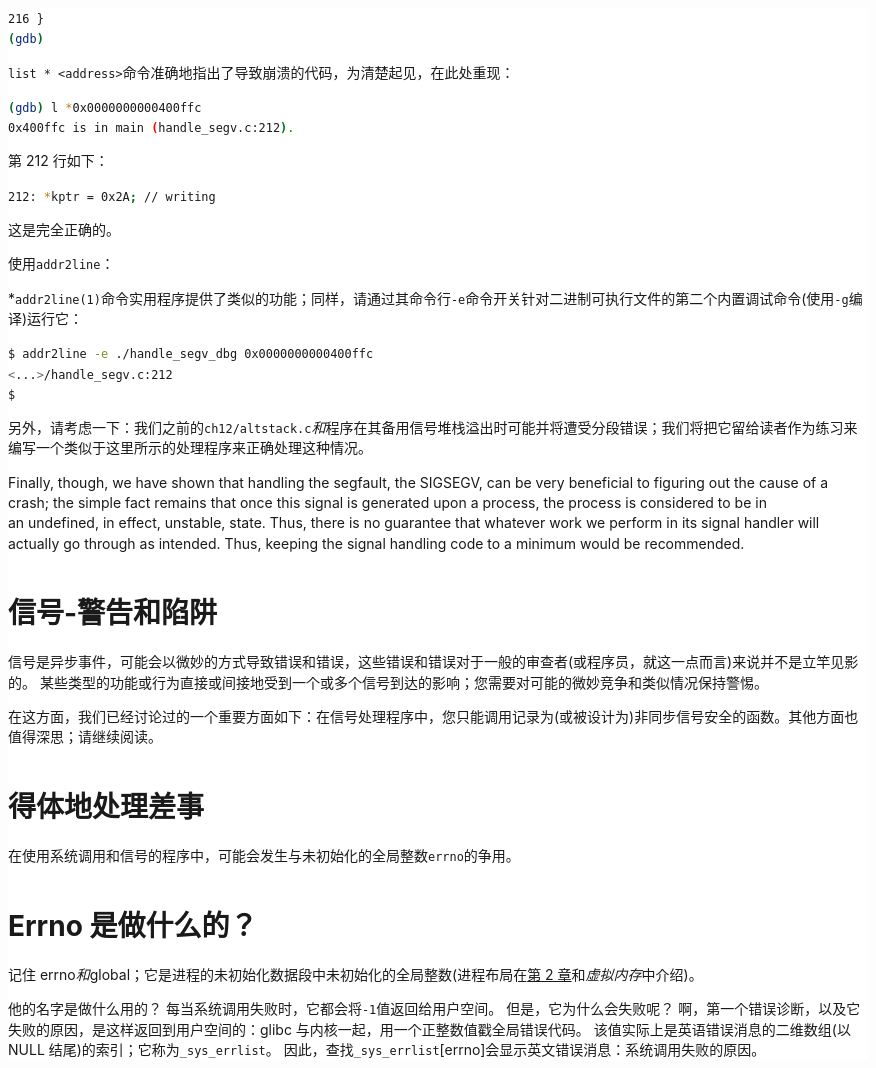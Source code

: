 ```sh
216 }
(gdb) 
```

`list * <address>`命令准确地指出了导致崩溃的代码，为清楚起见，在此处重现：

```sh
(gdb) l *0x0000000000400ffc
0x400ffc is in main (handle_segv.c:212).
```

第 212 行如下：

```sh
212: *kptr = 0x2A; // writing
```

这是完全正确的。

使用`addr2line`：

*`addr2line(1)`命令实用程序提供了类似的功能；同样，请通过其命令行`-e`命令开关针对二进制可执行文件的第二个内置调试命令(使用`-g`编译)运行它：

```sh
$ addr2line -e ./handle_segv_dbg 0x0000000000400ffc
<...>/handle_segv.c:212
$ 
```

另外，请考虑一下：我们之前的`ch12/altstack.c`*和*程序在其备用信号堆栈溢出时可能并将遭受分段错误；我们将把它留给读者作为练习来编写一个类似于这里所示的处理程序来正确处理这种情况。

Finally, though, we have shown that handling the segfault, the SIGSEGV, can be very beneficial to figuring out the cause of a crash; the simple fact remains that once this signal is generated upon a process, the process is considered to be in an undefined, in effect, unstable, state. Thus, there is no guarantee that whatever work we perform in its signal handler will actually go through as intended. Thus, keeping the signal handling code to a minimum would be recommended.

# 信号-警告和陷阱

信号是异步事件，可能会以微妙的方式导致错误和错误，这些错误和错误对于一般的审查者(或程序员，就这一点而言)来说并不是立竿见影的。 某些类型的功能或行为直接或间接地受到一个或多个信号到达的影响；您需要对可能的微妙竞争和类似情况保持警惕。

在这方面，我们已经讨论过的一个重要方面如下：在信号处理程序中，您只能调用记录为(或被设计为)非同步信号安全的函数。其他方面也值得深思；请继续阅读。

# 得体地处理差事

在使用系统调用和信号的程序中，可能会发生与未初始化的全局整数`errno`的争用。

# Errno 是做什么的？

记住 errno*和*global；它是进程的未初始化数据段中未初始化的全局整数(进程布局在[第 2 章](02.html)和*虚拟内存*中介绍)。

他的名字是做什么用的？ 每当系统调用失败时，它都会将`-1`值返回给用户空间。 但是，它为什么会失败呢？ 啊，第一个错误诊断，以及它失败的原因，是这样返回到用户空间的：glibc 与内核一起，用一个正整数值戳全局错误代码。 该值实际上是英语错误消息的二维数组(以 NULL 结尾)的索引；它称为`_sys_errlist`。 因此，查找`_sys_errlist`[errno]会显示英文错误消息：系统调用失败的原因。
